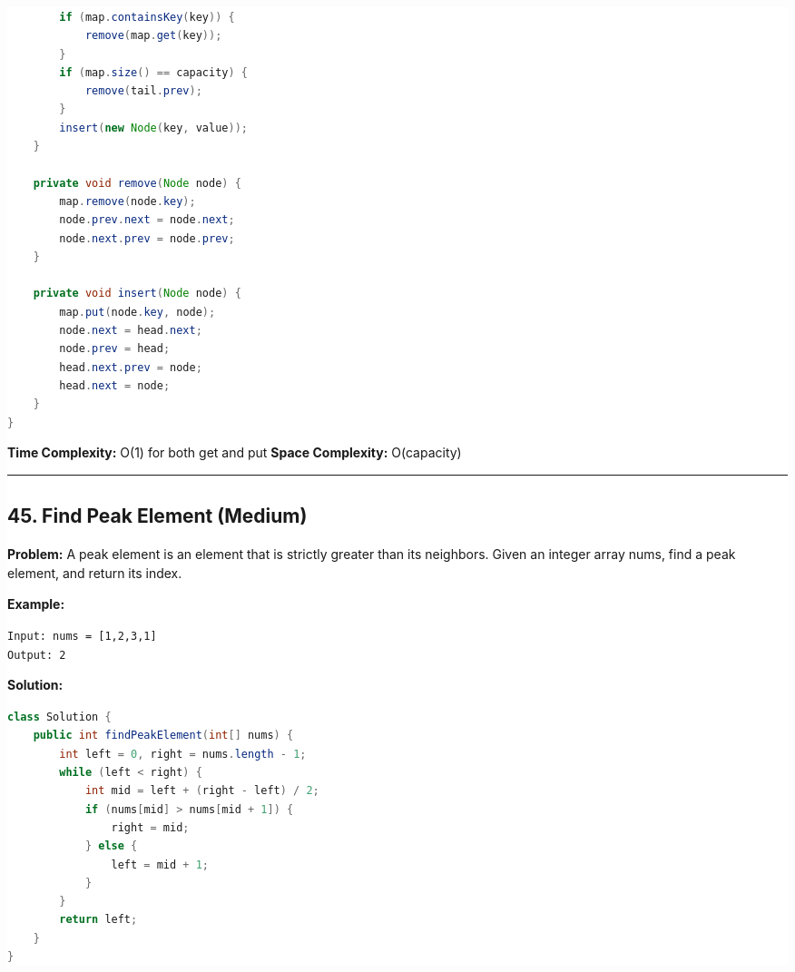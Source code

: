 ```java
        if (map.containsKey(key)) {
            remove(map.get(key));
        }
        if (map.size() == capacity) {
            remove(tail.prev);
        }
        insert(new Node(key, value));
    }
    
    private void remove(Node node) {
        map.remove(node.key);
        node.prev.next = node.next;
        node.next.prev = node.prev;
    }
    
    private void insert(Node node) {
        map.put(node.key, node);
        node.next = head.next;
        node.prev = head;
        head.next.prev = node;
        head.next = node;
    }
}
```

**Time Complexity:** O(1) for both get and put
**Space Complexity:** O(capacity)

---

## 45. Find Peak Element (Medium)

**Problem:** A peak element is an element that is strictly greater than its neighbors. Given an integer array nums, find a peak element, and return its index.

**Example:**
```
Input: nums = [1,2,3,1]
Output: 2
```

**Solution:**
```java
class Solution {
    public int findPeakElement(int[] nums) {
        int left = 0, right = nums.length - 1;
        while (left < right) {
            int mid = left + (right - left) / 2;
            if (nums[mid] > nums[mid + 1]) {
                right = mid;
            } else {
                left = mid + 1;
            }
        }
        return left;
    }
}
```
